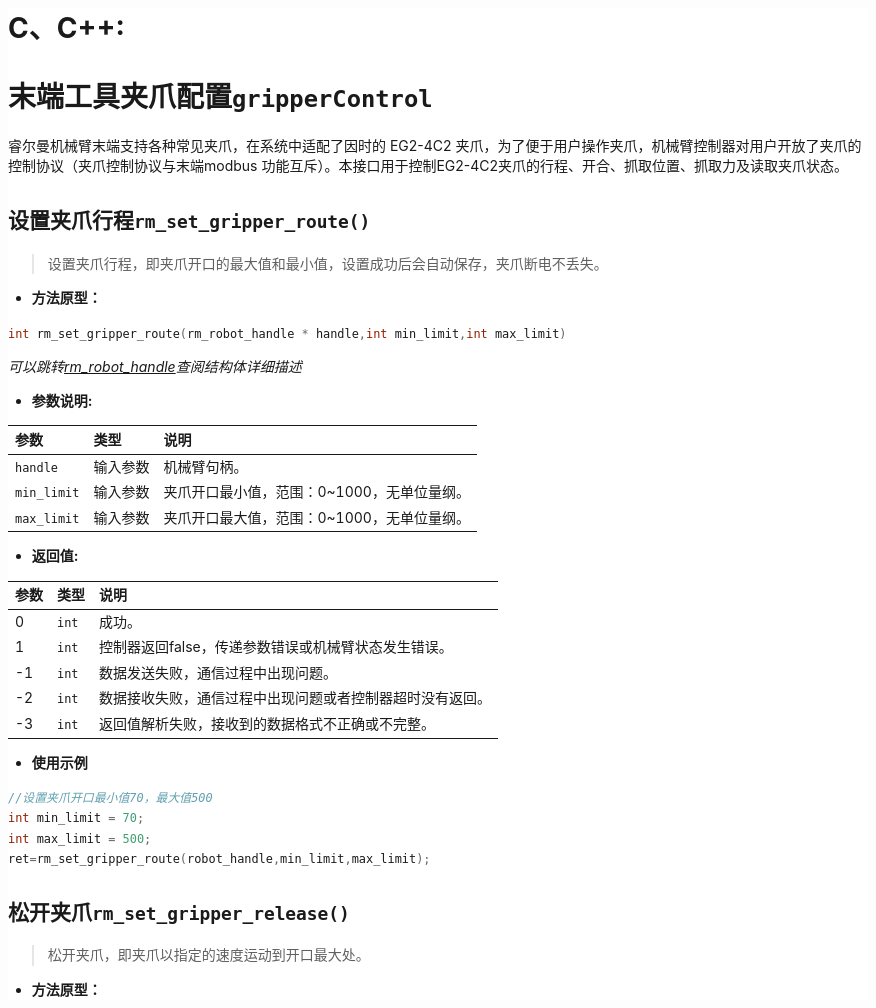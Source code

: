 # <p class="hidden">C、C++: </p>末端工具夹爪配置`gripperControl`

睿尔曼机械臂末端支持各种常见夹爪，在系统中适配了因时的 EG2-4C2 夹爪，为了便于用户操作夹爪，机械臂控制器对用户开放了夹爪的控制协议（夹爪控制协议与末端modbus 功能互斥）。本接口用于控制EG2-4C2夹爪的行程、开合、抓取位置、抓取力及读取夹爪状态。

## 设置夹爪行程`rm_set_gripper_route()`

>设置夹爪行程，即夹爪开口的最大值和最小值，设置成功后会自动保存，夹爪断电不丢失。

- **方法原型：**

```C
int rm_set_gripper_route(rm_robot_handle * handle,int min_limit,int max_limit)
```

*可以跳转[rm_robot_handle](../struct/robotHandle)查阅结构体详细描述*

- **参数说明:**

|   参数    |   类型    |   说明    |
| :--- | :--- | :--- |
|   `handle`  |    输入参数    |    机械臂句柄。    |
|  `min_limit`  |    输入参数    |    夹爪开口最小值，范围：0~1000，无单位量纲。    |
|  `max_limit`  |    输入参数    |    夹爪开口最大值，范围：0~1000，无单位量纲。    |

- **返回值:**

|   参数    |   类型    |   说明    |
| :--- | :--- | :--- |
|   0  |    `int`    |    成功。    |
|   1  |    `int`    |    控制器返回false，传递参数错误或机械臂状态发生错误。    |
|  -1  |    `int`    |    数据发送失败，通信过程中出现问题。    |
|  -2  |    `int`    |    数据接收失败，通信过程中出现问题或者控制器超时没有返回。    |
|  -3  |    `int`    |    返回值解析失败，接收到的数据格式不正确或不完整。    |

- **使用示例**
  
```C
//设置夹爪开口最小值70，最大值500
int min_limit = 70;
int max_limit = 500;
ret=rm_set_gripper_route(robot_handle,min_limit,max_limit);
```

## 松开夹爪`rm_set_gripper_release()`

>松开夹爪，即夹爪以指定的速度运动到开口最大处。

- **方法原型：**

